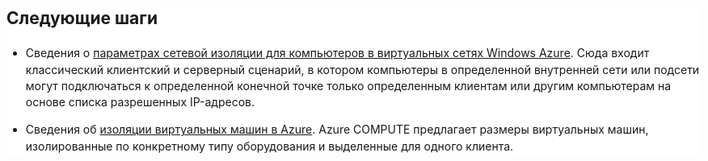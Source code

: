 ## <a name="next-steps"></a>Следующие шаги

- Сведения о [параметрах сетевой изоляции для компьютеров в виртуальных сетях Windows Azure](https://azure.microsoft.com/blog/network-isolation-options-for-machines-in-windows-azure-virtual-networks/). Сюда входит классический клиентский и серверный сценарий, в котором компьютеры в определенной внутренней сети или подсети могут подключаться к определенной конечной точке только определенным клиентам или другим компьютерам на основе списка разрешенных IP-адресов.

- Сведения об [изоляции виртуальных машин в Azure](../../virtual-machines/windows/isolation.md). Azure COMPUTE предлагает размеры виртуальных машин, изолированные по конкретному типу оборудования и выделенные для одного клиента.
